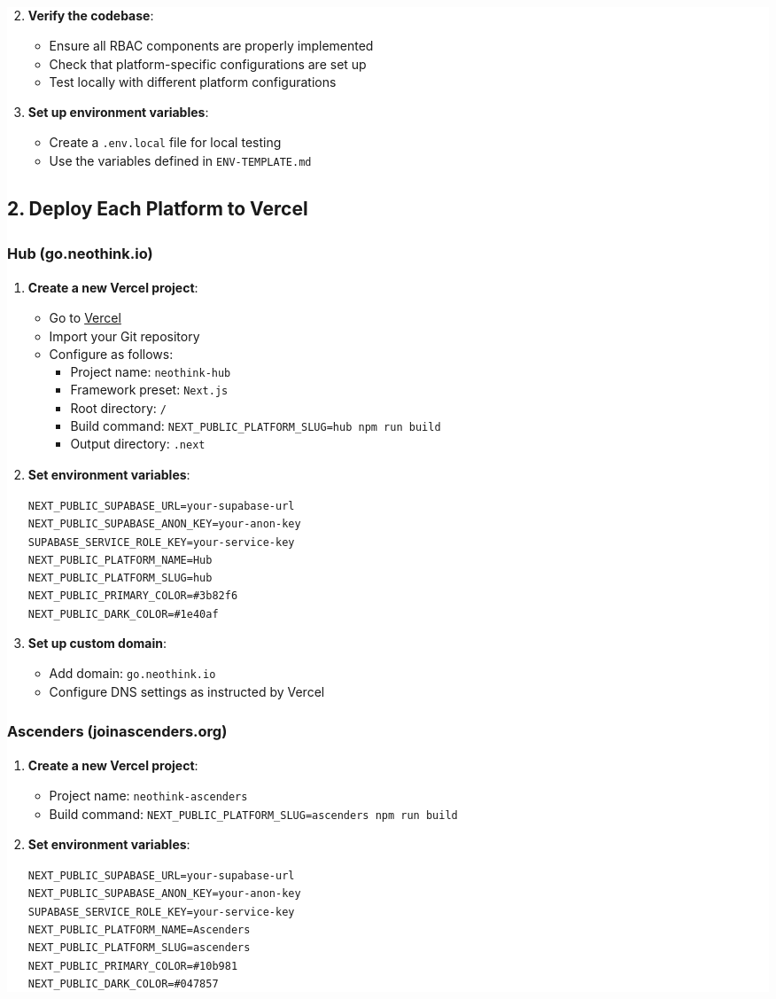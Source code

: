 2. **Verify the codebase**:
   - Ensure all RBAC components are properly implemented
   - Check that platform-specific configurations are set up
   - Test locally with different platform configurations

3. **Set up environment variables**:
   - Create a `.env.local` file for local testing
   - Use the variables defined in `ENV-TEMPLATE.md`

## 2. Deploy Each Platform to Vercel

### Hub (go.neothink.io)

1. **Create a new Vercel project**:
   - Go to [Vercel](https://vercel.com/new)
   - Import your Git repository
   - Configure as follows:
     - Project name: `neothink-hub`
     - Framework preset: `Next.js`
     - Root directory: `/`
     - Build command: `NEXT_PUBLIC_PLATFORM_SLUG=hub npm run build`
     - Output directory: `.next`

2. **Set environment variables**:
   ```
   NEXT_PUBLIC_SUPABASE_URL=your-supabase-url
   NEXT_PUBLIC_SUPABASE_ANON_KEY=your-anon-key
   SUPABASE_SERVICE_ROLE_KEY=your-service-key
   NEXT_PUBLIC_PLATFORM_NAME=Hub
   NEXT_PUBLIC_PLATFORM_SLUG=hub
   NEXT_PUBLIC_PRIMARY_COLOR=#3b82f6
   NEXT_PUBLIC_DARK_COLOR=#1e40af
   ```

3. **Set up custom domain**:
   - Add domain: `go.neothink.io`
   - Configure DNS settings as instructed by Vercel

### Ascenders (joinascenders.org)

1. **Create a new Vercel project**:
   - Project name: `neothink-ascenders`
   - Build command: `NEXT_PUBLIC_PLATFORM_SLUG=ascenders npm run build`

2. **Set environment variables**:
   ```
   NEXT_PUBLIC_SUPABASE_URL=your-supabase-url
   NEXT_PUBLIC_SUPABASE_ANON_KEY=your-anon-key
   SUPABASE_SERVICE_ROLE_KEY=your-service-key
   NEXT_PUBLIC_PLATFORM_NAME=Ascenders
   NEXT_PUBLIC_PLATFORM_SLUG=ascenders
   NEXT_PUBLIC_PRIMARY_COLOR=#10b981
   NEXT_PUBLIC_DARK_COLOR=#047857
   ```
